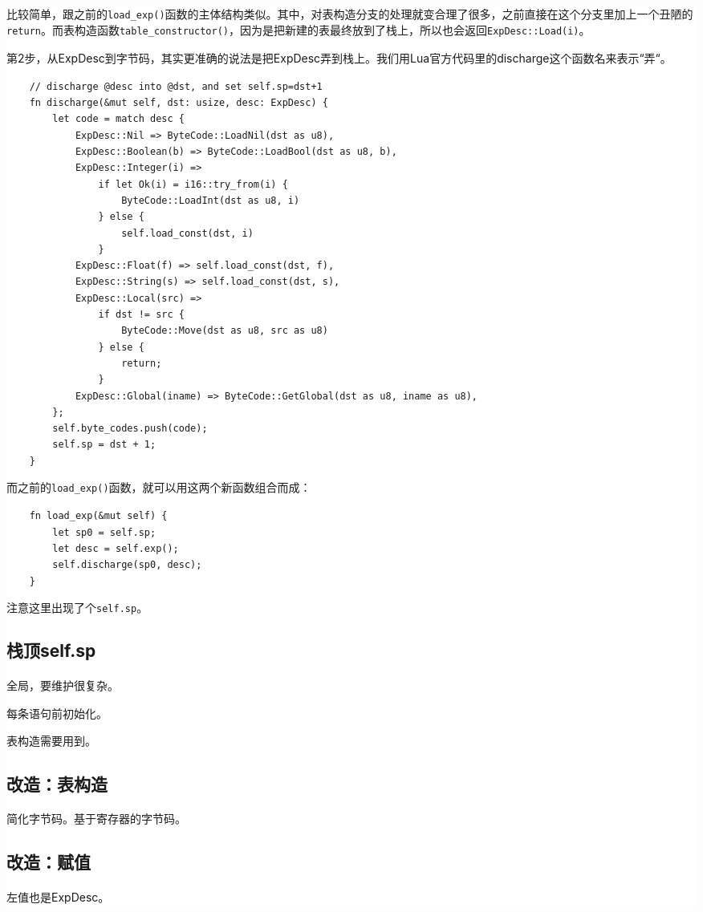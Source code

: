 比较简单，跟之前的`load_exp()`函数的主体结构类似。其中，对表构造分支的处理就变合理了很多，之前直接在这个分支里加上一个丑陋的`return`。而表构造函数`table_constructor()`，因为是把新建的表最终放到了栈上，所以也会返回`ExpDesc::Load(i)`。

第2步，从ExpDesc到字节码，其实更准确的说法是把ExpDesc弄到栈上。我们用Lua官方代码里的discharge这个函数名来表示“弄“。

```rust,ignore
    // discharge @desc into @dst, and set self.sp=dst+1
    fn discharge(&mut self, dst: usize, desc: ExpDesc) {
        let code = match desc {
            ExpDesc::Nil => ByteCode::LoadNil(dst as u8),
            ExpDesc::Boolean(b) => ByteCode::LoadBool(dst as u8, b),
            ExpDesc::Integer(i) =>
                if let Ok(i) = i16::try_from(i) {
                    ByteCode::LoadInt(dst as u8, i)
                } else {
                    self.load_const(dst, i)
                }
            ExpDesc::Float(f) => self.load_const(dst, f),
            ExpDesc::String(s) => self.load_const(dst, s),
            ExpDesc::Local(src) =>
                if dst != src {
                    ByteCode::Move(dst as u8, src as u8)
                } else {
                    return;
                }
            ExpDesc::Global(iname) => ByteCode::GetGlobal(dst as u8, iname as u8),
        };
        self.byte_codes.push(code);
        self.sp = dst + 1;
    }
```

而之前的`load_exp()`函数，就可以用这两个新函数组合而成：

```rust,ignore
    fn load_exp(&mut self) {
        let sp0 = self.sp;
        let desc = self.exp();
        self.discharge(sp0, desc);
    }
```

注意这里出现了个`self.sp`。

## 栈顶self.sp

全局，要维护很复杂。

每条语句前初始化。

表构造需要用到。

## 改造：表构造

简化字节码。基于寄存器的字节码。

## 改造：赋值

左值也是ExpDesc。